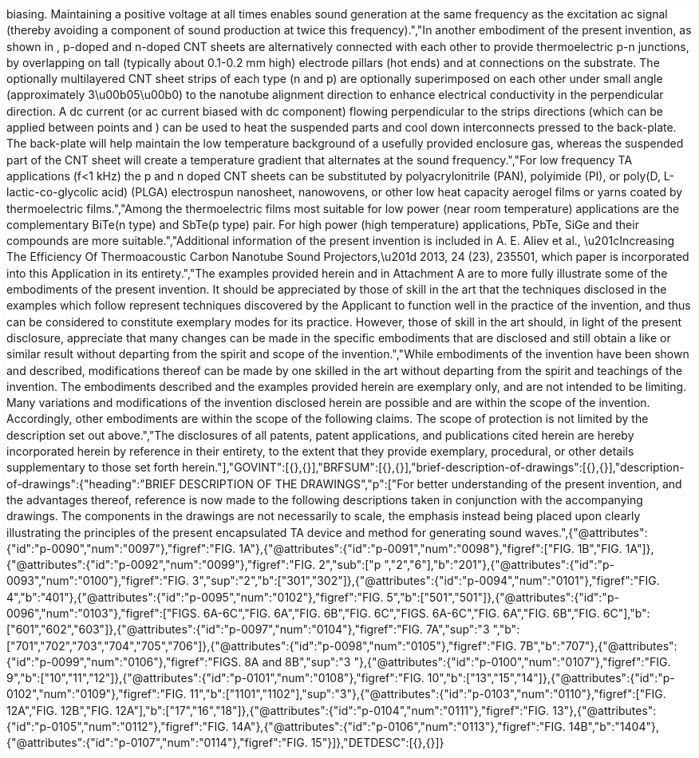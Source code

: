 biasing. Maintaining a positive voltage at all times enables sound generation at the same frequency as the excitation ac signal (thereby avoiding a component of sound production at twice this frequency).","In another embodiment of the present invention, as shown in , p-doped and n-doped CNT sheets are alternatively connected with each other to provide thermoelectric p-n junctions, by overlapping on tall (typically about 0.1-0.2 mm high) electrode pillars  (hot ends) and at connections  on the substrate. The optionally multilayered CNT sheet strips of each type (n and p) are optionally superimposed on each other under small angle (approximately 3\u00b05\u00b0) to the nanotube alignment direction to enhance electrical conductivity in the perpendicular direction. A dc current (or ac current biased with dc component) flowing perpendicular to the strips directions (which can be applied between points  and ) can be used to heat the suspended parts and cool down interconnects pressed to the back-plate. The back-plate will help maintain the low temperature background of a usefully provided enclosure gas, whereas the suspended part of the CNT sheet will create a temperature gradient that alternates at the sound frequency.","For low frequency TA applications (f<1 kHz) the p and n doped CNT sheets can be substituted by polyacrylonitrile (PAN), polyimide (PI), or poly(D, L-lactic-co-glycolic acid) (PLGA) electrospun nanosheet, nanowovens, or other low heat capacity aerogel films or yarns coated by thermoelectric films.","Among the thermoelectric films most suitable for low power (near room temperature) applications are the complementary BiTe(n type) and SbTe(p type) pair. For high power (high temperature) applications, PbTe, SiGe and their compounds are more suitable.","Additional information of the present invention is included in A. E. Aliev et al., \u201cIncreasing The Efficiency Of Thermoacoustic Carbon Nanotube Sound Projectors,\u201d 2013, 24 (23), 235501, which paper is incorporated into this Application in its entirety.","The examples provided herein and in Attachment A are to more fully illustrate some of the embodiments of the present invention. It should be appreciated by those of skill in the art that the techniques disclosed in the examples which follow represent techniques discovered by the Applicant to function well in the practice of the invention, and thus can be considered to constitute exemplary modes for its practice. However, those of skill in the art should, in light of the present disclosure, appreciate that many changes can be made in the specific embodiments that are disclosed and still obtain a like or similar result without departing from the spirit and scope of the invention.","While embodiments of the invention have been shown and described, modifications thereof can be made by one skilled in the art without departing from the spirit and teachings of the invention. The embodiments described and the examples provided herein are exemplary only, and are not intended to be limiting. Many variations and modifications of the invention disclosed herein are possible and are within the scope of the invention. Accordingly, other embodiments are within the scope of the following claims. The scope of protection is not limited by the description set out above.","The disclosures of all patents, patent applications, and publications cited herein are hereby incorporated herein by reference in their entirety, to the extent that they provide exemplary, procedural, or other details supplementary to those set forth herein."],"GOVINT":[{},{}],"BRFSUM":[{},{}],"brief-description-of-drawings":[{},{}],"description-of-drawings":{"heading":"BRIEF DESCRIPTION OF THE DRAWINGS","p":["For better understanding of the present invention, and the advantages thereof, reference is now made to the following descriptions taken in conjunction with the accompanying drawings. The components in the drawings are not necessarily to scale, the emphasis instead being placed upon clearly illustrating the principles of the present encapsulated TA device and method for generating sound waves.",{"@attributes":{"id":"p-0090","num":"0097"},"figref":"FIG. 1A"},{"@attributes":{"id":"p-0091","num":"0098"},"figref":["FIG. 1B","FIG. 1A"]},{"@attributes":{"id":"p-0092","num":"0099"},"figref":"FIG. 2","sub":["p ","2","6"],"b":"201"},{"@attributes":{"id":"p-0093","num":"0100"},"figref":"FIG. 3","sup":"2","b":["301","302"]},{"@attributes":{"id":"p-0094","num":"0101"},"figref":"FIG. 4","b":"401"},{"@attributes":{"id":"p-0095","num":"0102"},"figref":"FIG. 5","b":["501","501"]},{"@attributes":{"id":"p-0096","num":"0103"},"figref":["FIGS. 6A-6C","FIG. 6A","FIG. 6B","FIG. 6C","FIGS. 6A-6C","FIG. 6A","FIG. 6B","FIG. 6C"],"b":["601","602","603"]},{"@attributes":{"id":"p-0097","num":"0104"},"figref":"FIG. 7A","sup":"3 ","b":["701","702","703","704","705","706"]},{"@attributes":{"id":"p-0098","num":"0105"},"figref":"FIG. 7B","b":"707"},{"@attributes":{"id":"p-0099","num":"0106"},"figref":"FIGS. 8A and 8B","sup":"3 "},{"@attributes":{"id":"p-0100","num":"0107"},"figref":"FIG. 9","b":["10","11","12"]},{"@attributes":{"id":"p-0101","num":"0108"},"figref":"FIG. 10","b":["13","15","14"]},{"@attributes":{"id":"p-0102","num":"0109"},"figref":"FIG. 11","b":["1101","1102"],"sup":"3"},{"@attributes":{"id":"p-0103","num":"0110"},"figref":["FIG. 12A","FIG. 12B","FIG. 12A"],"b":["17","16","18"]},{"@attributes":{"id":"p-0104","num":"0111"},"figref":"FIG. 13"},{"@attributes":{"id":"p-0105","num":"0112"},"figref":"FIG. 14A"},{"@attributes":{"id":"p-0106","num":"0113"},"figref":"FIG. 14B","b":"1404"},{"@attributes":{"id":"p-0107","num":"0114"},"figref":"FIG. 15"}]},"DETDESC":[{},{}]}

